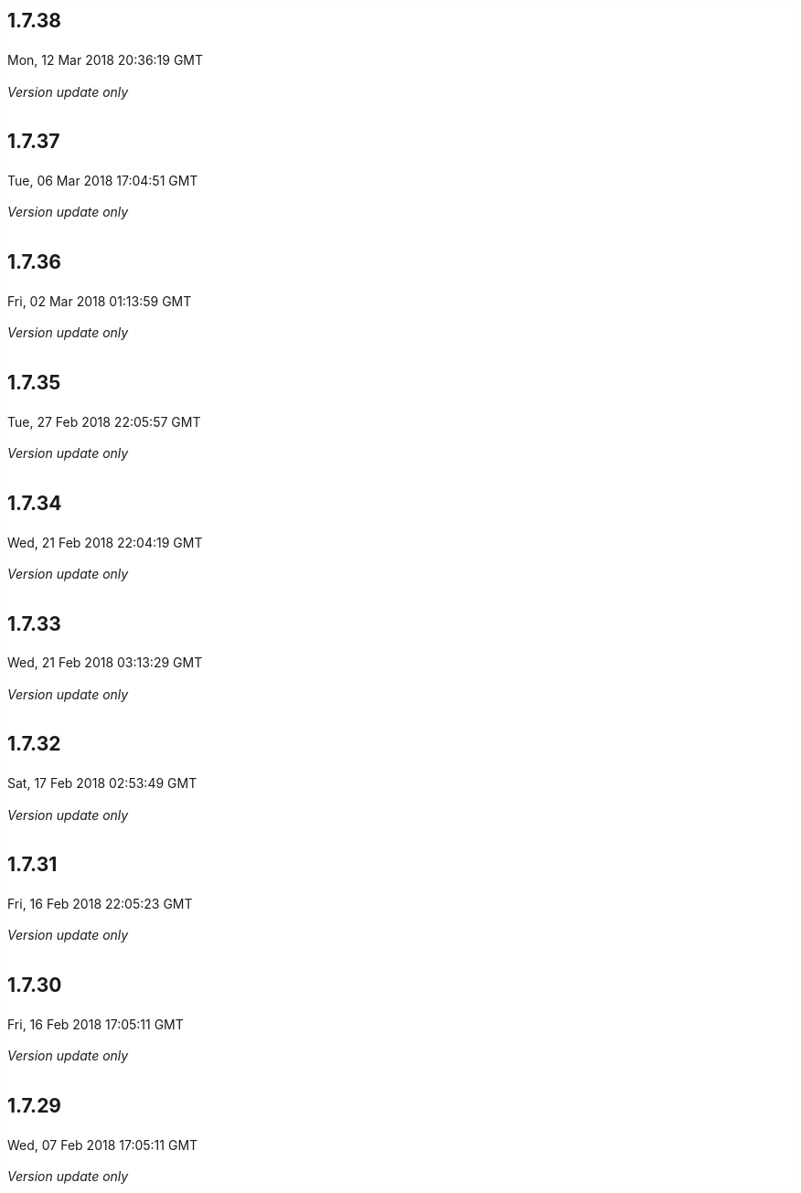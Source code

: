 ## 1.7.38
Mon, 12 Mar 2018 20:36:19 GMT

*Version update only*

## 1.7.37
Tue, 06 Mar 2018 17:04:51 GMT

*Version update only*

## 1.7.36
Fri, 02 Mar 2018 01:13:59 GMT

*Version update only*

## 1.7.35
Tue, 27 Feb 2018 22:05:57 GMT

*Version update only*

## 1.7.34
Wed, 21 Feb 2018 22:04:19 GMT

*Version update only*

## 1.7.33
Wed, 21 Feb 2018 03:13:29 GMT

*Version update only*

## 1.7.32
Sat, 17 Feb 2018 02:53:49 GMT

*Version update only*

## 1.7.31
Fri, 16 Feb 2018 22:05:23 GMT

*Version update only*

## 1.7.30
Fri, 16 Feb 2018 17:05:11 GMT

*Version update only*

## 1.7.29
Wed, 07 Feb 2018 17:05:11 GMT

*Version update only*
